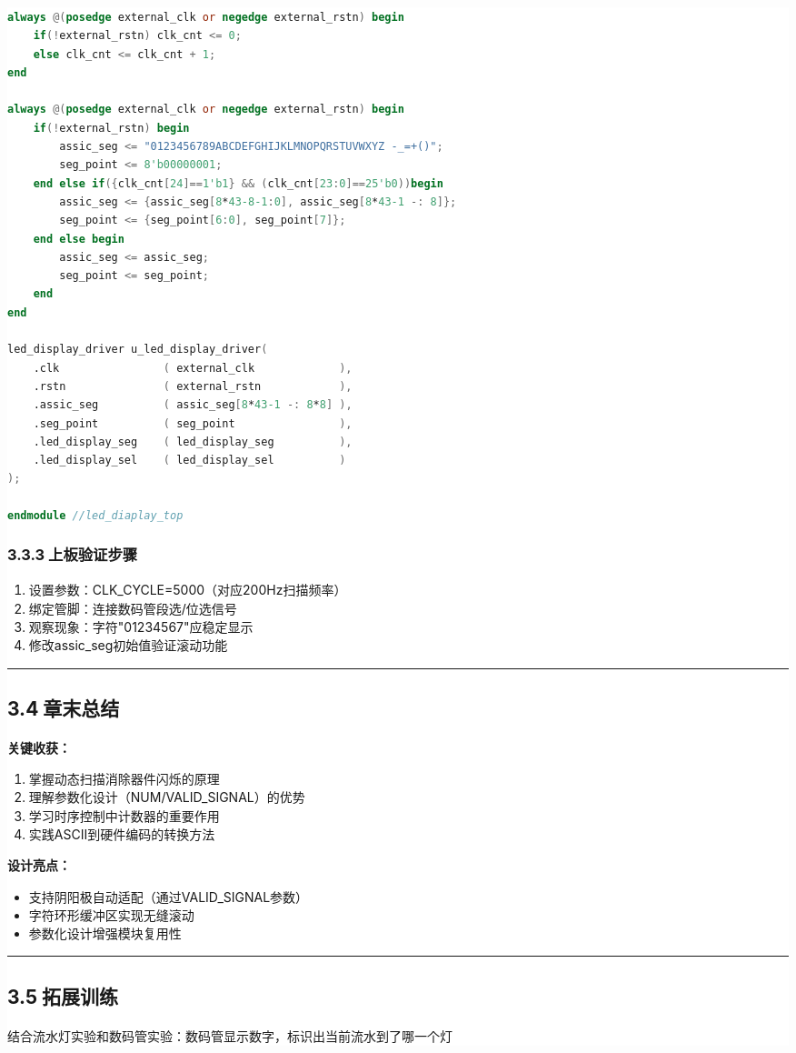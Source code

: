 ```verilog
always @(posedge external_clk or negedge external_rstn) begin
    if(!external_rstn) clk_cnt <= 0;
    else clk_cnt <= clk_cnt + 1;
end

always @(posedge external_clk or negedge external_rstn) begin
    if(!external_rstn) begin
        assic_seg <= "0123456789ABCDEFGHIJKLMNOPQRSTUVWXYZ -_=+()";
        seg_point <= 8'b00000001;
    end else if({clk_cnt[24]==1'b1} && (clk_cnt[23:0]==25'b0))begin
        assic_seg <= {assic_seg[8*43-8-1:0], assic_seg[8*43-1 -: 8]};
        seg_point <= {seg_point[6:0], seg_point[7]};
    end else begin
        assic_seg <= assic_seg;
        seg_point <= seg_point;
    end
end

led_display_driver u_led_display_driver(
	.clk             	( external_clk             ),
	.rstn            	( external_rstn            ),
	.assic_seg       	( assic_seg[8*43-1 -: 8*8] ),
	.seg_point       	( seg_point                ),
	.led_display_seg 	( led_display_seg          ),
	.led_display_sel 	( led_display_sel          )
);

endmodule //led_diaplay_top
```

### 3.3.3 上板验证步骤
1. 设置参数：CLK_CYCLE=5000（对应200Hz扫描频率）
2. 绑定管脚：连接数码管段选/位选信号
3. 观察现象：字符"01234567"应稳定显示
4. 修改assic_seg初始值验证滚动功能

---

## 3.4 章末总结
**关键收获：**
1. 掌握动态扫描消除器件闪烁的原理
2. 理解参数化设计（NUM/VALID_SIGNAL）的优势
3. 学习时序控制中计数器的重要作用
4. 实践ASCII到硬件编码的转换方法

**设计亮点：**
- 支持阴阳极自动适配（通过VALID_SIGNAL参数）
- 字符环形缓冲区实现无缝滚动
- 参数化设计增强模块复用性

---

## 3.5 拓展训练

结合流水灯实验和数码管实验：数码管显示数字，标识出当前流水到了哪一个灯